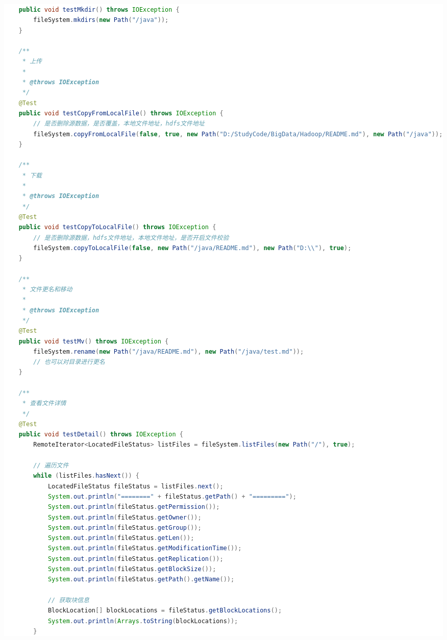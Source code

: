 ```java
    public void testMkdir() throws IOException {
        fileSystem.mkdirs(new Path("/java"));
    }

    /**
     * 上传
     *
     * @throws IOException
     */
    @Test
    public void testCopyFromLocalFile() throws IOException {
        // 是否删除源数据，是否覆盖，本地文件地址，hdfs文件地址
        fileSystem.copyFromLocalFile(false, true, new Path("D:/StudyCode/BigData/Hadoop/README.md"), new Path("/java"));
    }

    /**
     * 下载
     *
     * @throws IOException
     */
    @Test
    public void testCopyToLocalFile() throws IOException {
        // 是否删除源数据，hdfs文件地址，本地文件地址，是否开启文件校验
        fileSystem.copyToLocalFile(false, new Path("/java/README.md"), new Path("D:\\"), true);
    }

    /**
     * 文件更名和移动
     *
     * @throws IOException
     */
    @Test
    public void testMv() throws IOException {
        fileSystem.rename(new Path("/java/README.md"), new Path("/java/test.md"));
        // 也可以对目录进行更名
    }

    /**
     * 查看文件详情
     */
    @Test
    public void testDetail() throws IOException {
        RemoteIterator<LocatedFileStatus> listFiles = fileSystem.listFiles(new Path("/"), true);

        // 遍历文件
        while (listFiles.hasNext()) {
            LocatedFileStatus fileStatus = listFiles.next();
            System.out.println("========" + fileStatus.getPath() + "=========");
            System.out.println(fileStatus.getPermission());
            System.out.println(fileStatus.getOwner());
            System.out.println(fileStatus.getGroup());
            System.out.println(fileStatus.getLen());
            System.out.println(fileStatus.getModificationTime());
            System.out.println(fileStatus.getReplication());
            System.out.println(fileStatus.getBlockSize());
            System.out.println(fileStatus.getPath().getName());

            // 获取块信息
            BlockLocation[] blockLocations = fileStatus.getBlockLocations();
            System.out.println(Arrays.toString(blockLocations));
        }

```